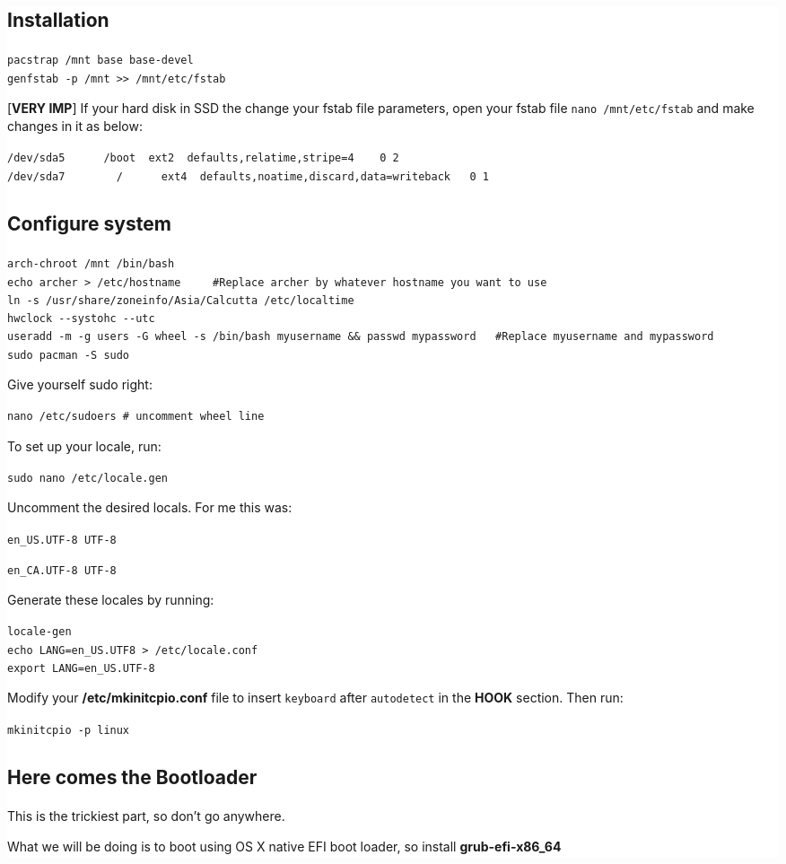 <h2>Installation</h2>

<pre><code>pacstrap /mnt base base-devel
genfstab -p /mnt &gt;&gt; /mnt/etc/fstab
</code></pre>

<p>[<strong>VERY IMP</strong>]
If your hard disk in SSD the change your fstab file parameters, open your fstab file <code>nano /mnt/etc/fstab</code> and make changes in it as below:</p>

<pre><code>/dev/sda5      /boot  ext2  defaults,relatime,stripe=4    0 2
/dev/sda7        /      ext4  defaults,noatime,discard,data=writeback   0 1
</code></pre>

<h2>Configure system</h2>

<pre><code>arch-chroot /mnt /bin/bash 
echo archer &gt; /etc/hostname     #Replace archer by whatever hostname you want to use
ln -s /usr/share/zoneinfo/Asia/Calcutta /etc/localtime 
hwclock --systohc --utc 
useradd -m -g users -G wheel -s /bin/bash myusername &amp;&amp; passwd mypassword   #Replace myusername and mypassword
sudo pacman -S sudo
</code></pre>

<p>Give yourself sudo right:</p>

<pre><code>nano /etc/sudoers # uncomment wheel line
</code></pre>

<p>To set up your locale, run:</p>

<pre><code>sudo nano /etc/locale.gen
</code></pre>

<p>Uncomment the desired locals. For me this was:</p>

<p><code>en_US.UTF-8 UTF-8</code></p>

<p><code>en_CA.UTF-8 UTF-8</code></p>

<p>Generate these locales by running:</p>

<pre><code>locale-gen
echo LANG=en_US.UTF8 &gt; /etc/locale.conf
export LANG=en_US.UTF-8
</code></pre>

<p>Modify your <strong>/etc/mkinitcpio.conf</strong> file to insert <code>keyboard</code> after <code>autodetect</code> in the <strong>HOOK</strong> section.
Then run:</p>

<pre><code>mkinitcpio -p linux
</code></pre>

<h2>Here comes the Bootloader</h2>

<p>This is the trickiest part, so don&#8217;t go anywhere.</p>

<p>What we will be doing is to boot using OS X native EFI boot loader, so install <strong>grub-efi-x86_64</strong></p>
